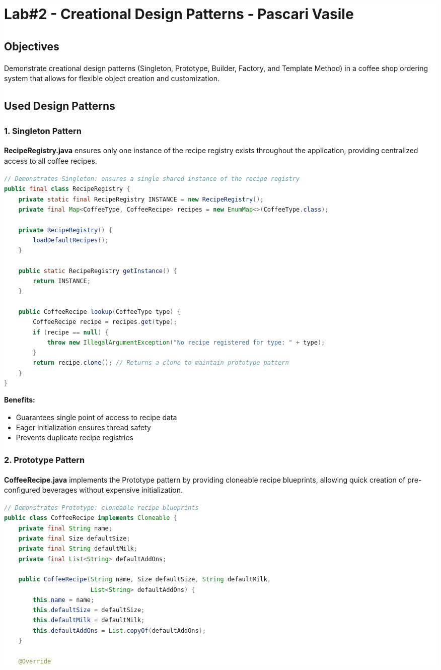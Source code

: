# Lab#2 - Creational Design Patterns - Pascari Vasile

## Objectives
Demonstrate creational design patterns (Singleton, Prototype, Builder, Factory, and Template Method) in a coffee shop ordering system that allows for flexible object creation and customization.

## Used Design Patterns

### 1. Singleton Pattern
**RecipeRegistry.java** ensures only one instance of the recipe registry exists throughout the application, providing centralized access to all coffee recipes.

```java
// Demonstrates Singleton: ensures a single shared instance of the recipe registry
public final class RecipeRegistry {
    private static final RecipeRegistry INSTANCE = new RecipeRegistry();
    private final Map<CoffeeType, CoffeeRecipe> recipes = new EnumMap<>(CoffeeType.class);

    private RecipeRegistry() {
        loadDefaultRecipes();
    }

    public static RecipeRegistry getInstance() {
        return INSTANCE;
    }

    public CoffeeRecipe lookup(CoffeeType type) {
        CoffeeRecipe recipe = recipes.get(type);
        if (recipe == null) {
            throw new IllegalArgumentException("No recipe registered for type: " + type);
        }
        return recipe.clone(); // Returns a clone to maintain prototype pattern
    }
}
```

**Benefits:**
- Guarantees single point of access to recipe data
- Eager initialization ensures thread safety
- Prevents duplicate recipe registries

### 2. Prototype Pattern
**CoffeeRecipe.java** implements the Prototype pattern by providing cloneable recipe blueprints, allowing quick creation of pre-configured beverages without expensive initialization.

```java
// Demonstrates Prototype: cloneable recipe blueprints
public class CoffeeRecipe implements Cloneable {
    private final String name;
    private final Size defaultSize;
    private final String defaultMilk;
    private final List<String> defaultAddOns;

    public CoffeeRecipe(String name, Size defaultSize, String defaultMilk, 
                        List<String> defaultAddOns) {
        this.name = name;
        this.defaultSize = defaultSize;
        this.defaultMilk = defaultMilk;
        this.defaultAddOns = List.copyOf(defaultAddOns);
    }

    @Override
```